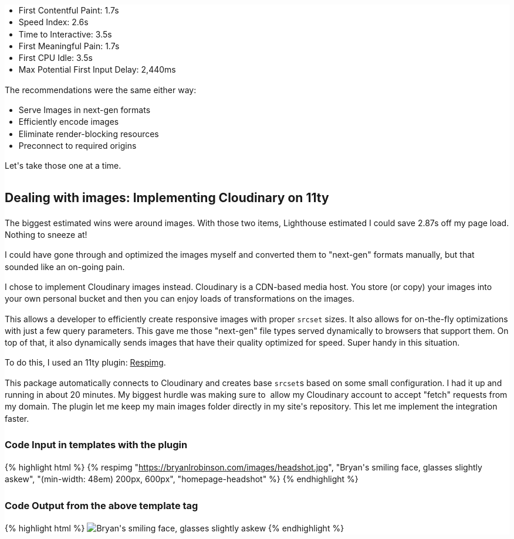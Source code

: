 * First Contentful Paint: 1.7s
* Speed Index: 2.6s
* Time to Interactive: 3.5s
* First Meaningful Pain: 1.7s
* First CPU Idle: 3.5s
* Max Potential First Input Delay: 2,440ms

The recommendations were the same either way: 

* Serve Images in next-gen formats
* Efficiently encode images
* Eliminate render-blocking resources
* Preconnect to required origins

Let's take those one at a time.

## Dealing with images: Implementing Cloudinary on 11ty

The biggest estimated wins were around images. With those two items, Lighthouse estimated I could save 2.87s off my page load. Nothing to sneeze at!

I could have gone through and optimized the images myself and converted them to "next-gen" formats manually, but that sounded like an on-going pain.

I chose to implement Cloudinary images instead. Cloudinary is a CDN-based media host. You store (or copy) your images into your own personal bucket and then you can enjoy loads of transformations on the images.

This allows a developer to efficiently create responsive images with proper `srcset` sizes. It also allows for on-the-fly optimizations with just a few query parameters. This gave me those "next-gen" file types served dynamically to browsers that support them. On top of that, it also dynamically sends images that have their quality optimized for speed. Super handy in this situation.

To do this, I used an 11ty plugin: [Respimg](https://www.npmjs.com/package/eleventy-plugin-respimg).

This package automatically connects to Cloudinary and creates base `srcset`s based on some small configuration. I had it up and running in about 20 minutes. My biggest hurdle was making sure to  allow my Cloudinary account to accept "fetch" requests from my domain. The plugin let me keep my main images folder directly in my site's repository. This let me implement the integration faster.

### Code Input in templates with the plugin

{% highlight html %}
{% respimg
  "https://bryanlrobinson.com/images/headshot.jpg",
  "Bryan's smiling face, glasses slightly askew",
  "(min-width: 48em) 200px, 600px",
  "homepage-headshot"
%}
{% endhighlight %}

### Code Output from the above template tag

{% highlight html %}
<img 
  src="https://res.cloudinary.com/brob/image/fetch/q_auto,f_auto,w_640/https://bryanlrobinson.com/images/headshot.jpg" 
  srcset="https://res.cloudinary.com/brob/image/fetch/q_auto,f_auto,w_320/https://bryanlrobinson.com/images/headshot.jpg 320w, https://res.cloudinary.com/brob/image/fetch/q_auto,f_auto,w_640/https://bryanlrobinson.com/images/headshot.jpg 640w, https://res.cloudinary.com/brob/image/fetch/q_auto,f_auto,w_960/https://bryanlrobinson.com/images/headshot.jpg 960w, https://res.cloudinary.com/brob/image/fetch/q_auto,f_auto,w_1280/https://bryanlrobinson.com/images/headshot.jpg 1280w" 
  sizes="(min-width: 48em) 200px, 600px" 
  alt="Bryan's smiling face, glasses slightly askew">
{% endhighlight %}
